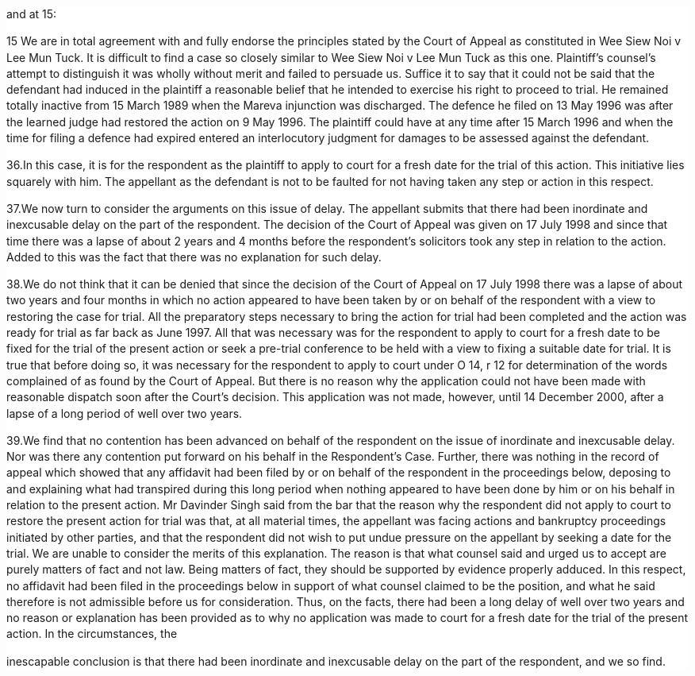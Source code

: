 and at 15: 


 15 We are in total agreement with and fully endorse the principles stated by the Court of Appeal as constituted in Wee Siew Noi v Lee Mun Tuck. It is difficult to find a case so closely similar to Wee Siew Noi v Lee Mun Tuck as this one. Plaintiff’s counsel’s attempt to distinguish it was wholly without merit and failed to persuade us. Suffice it to say that it could not be said that the defendant had induced in the plaintiff a reasonable belief that he intended to exercise his right to proceed to trial. He remained totally inactive from 15 March 1989 when the Mareva injunction was discharged. The defence he filed on 13 May 1996 was after the learned judge had restored the action on 9 May 1996. The plaintiff could have at any time after 15 March 1996 and when the time for filing a defence had expired entered an interlocutory judgment for damages to be assessed against the defendant. 

36\.In this case, it is for the respondent as the plaintiff to apply to court for a fresh date for the trial of this action. This initiative lies squarely with him. The appellant as the defendant is not to be faulted for not having taken any step or action in this respect. 

37\.We now turn to consider the arguments on this issue of delay. The appellant submits that there had been inordinate and inexcusable delay on the part of the respondent. The decision of the Court of Appeal was given on 17 July 1998 and since that time there was a lapse of about 2 years and 4 months before the respondent’s solicitors took any step in relation to the action. Added to this was the fact that there was no explanation for such delay. 

38\.We do not think that it can be denied that since the decision of the Court of Appeal on 17 July 1998 there was a lapse of about two years and four months in which no action appeared to have been taken by or on behalf of the respondent with a view to restoring the case for trial. All the preparatory steps necessary to bring the action for trial had been completed and the action was ready for trial as far back as June 1997. All that was necessary was for the respondent to apply to court for a fresh date to be fixed for the trial of the present action or seek a pre-trial conference to be held with a view to fixing a suitable date for trial. It is true that before doing so, it was necessary for the respondent to apply to court under O 14, r 12 for determination of the words complained of as found by the Court of Appeal. But there is no reason why the application could not have been made with reasonable dispatch soon after the Court’s decision. This application was not made, however, until 14 December 2000, after a lapse of a long period of well over two years. 

39\.We find that no contention has been advanced on behalf of the respondent on the issue of inordinate and inexcusable delay. Nor was there any contention put forward on his behalf in the Respondent’s Case. Further, there was nothing in the record of appeal which showed that any affidavit had been filed by or on behalf of the respondent in the proceedings below, deposing to and explaining what had transpired during this long period when nothing appeared to have been done by him or on his behalf in relation to the present action. Mr Davinder Singh said from the bar that the reason why the respondent did not apply to court to restore the present action for trial was that, at all material times, the appellant was facing actions and bankruptcy proceedings initiated by other parties, and that the respondent did not wish to put undue pressure on the appellant by seeking a date for the trial. We are unable to consider the merits of this explanation. The reason is that what counsel said and urged us to accept are purely matters of fact and not law. Being matters of fact, they should be supported by evidence properly adduced. In this respect, no affidavit had been filed in the proceedings below in support of what counsel claimed to be the position, and what he said therefore is not admissible before us for consideration. Thus, on the facts, there had been a long delay of well over two years and no reason or explanation has been provided as to why no application was made to court for a fresh date for the trial of the present action. In the circumstances, the 


inescapable conclusion is that there had been inordinate and inexcusable delay on the part of the respondent, and we so find. 
